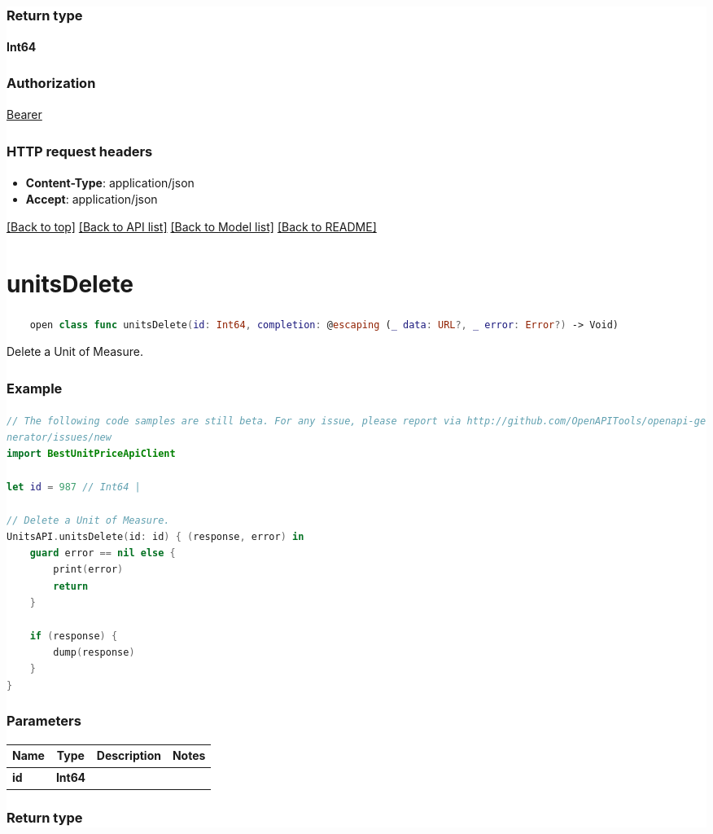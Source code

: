 ### Return type

**Int64**

### Authorization

[Bearer](../README.md#Bearer)

### HTTP request headers

 - **Content-Type**: application/json
 - **Accept**: application/json

[[Back to top]](#) [[Back to API list]](../README.md#documentation-for-api-endpoints) [[Back to Model list]](../README.md#documentation-for-models) [[Back to README]](../README.md)

# **unitsDelete**
```swift
    open class func unitsDelete(id: Int64, completion: @escaping (_ data: URL?, _ error: Error?) -> Void)
```

Delete a Unit of Measure.

### Example
```swift
// The following code samples are still beta. For any issue, please report via http://github.com/OpenAPITools/openapi-generator/issues/new
import BestUnitPriceApiClient

let id = 987 // Int64 | 

// Delete a Unit of Measure.
UnitsAPI.unitsDelete(id: id) { (response, error) in
    guard error == nil else {
        print(error)
        return
    }

    if (response) {
        dump(response)
    }
}
```

### Parameters

Name | Type | Description  | Notes
------------- | ------------- | ------------- | -------------
 **id** | **Int64** |  | 

### Return type

